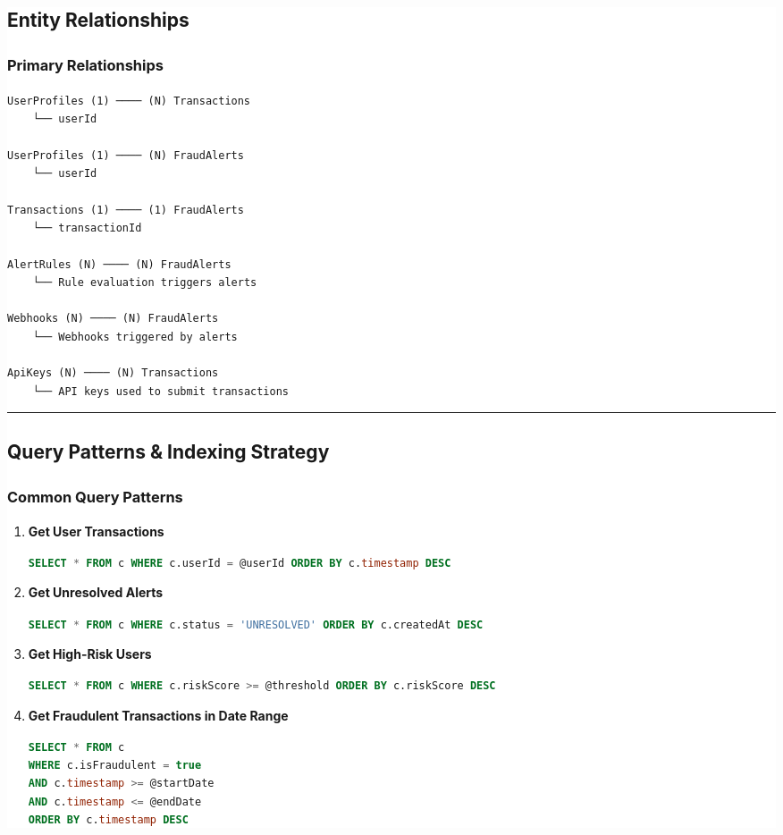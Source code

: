 
## Entity Relationships

### Primary Relationships

```
UserProfiles (1) ──── (N) Transactions
    └── userId

UserProfiles (1) ──── (N) FraudAlerts
    └── userId

Transactions (1) ──── (1) FraudAlerts
    └── transactionId

AlertRules (N) ──── (N) FraudAlerts
    └── Rule evaluation triggers alerts

Webhooks (N) ──── (N) FraudAlerts
    └── Webhooks triggered by alerts

ApiKeys (N) ──── (N) Transactions
    └── API keys used to submit transactions
```

---

## Query Patterns & Indexing Strategy

### Common Query Patterns

1. **Get User Transactions**
   ```sql
   SELECT * FROM c WHERE c.userId = @userId ORDER BY c.timestamp DESC
   ```

2. **Get Unresolved Alerts**
   ```sql
   SELECT * FROM c WHERE c.status = 'UNRESOLVED' ORDER BY c.createdAt DESC
   ```

3. **Get High-Risk Users**
   ```sql
   SELECT * FROM c WHERE c.riskScore >= @threshold ORDER BY c.riskScore DESC
   ```

4. **Get Fraudulent Transactions in Date Range**
   ```sql
   SELECT * FROM c 
   WHERE c.isFraudulent = true 
   AND c.timestamp >= @startDate 
   AND c.timestamp <= @endDate 
   ORDER BY c.timestamp DESC
   ```
